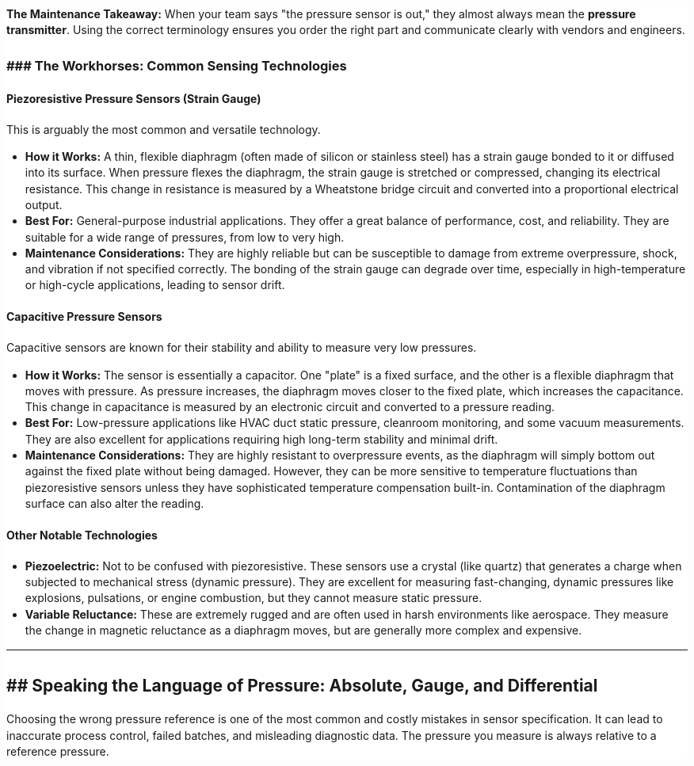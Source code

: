 **The Maintenance Takeaway:** When your team says "the pressure sensor is out," they almost always mean the **pressure transmitter**. Using the correct terminology ensures you order the right part and communicate clearly with vendors and engineers.

### ### The Workhorses: Common Sensing Technologies

#### Piezoresistive Pressure Sensors (Strain Gauge)
This is arguably the most common and versatile technology.
*   **How it Works:** A thin, flexible diaphragm (often made of silicon or stainless steel) has a strain gauge bonded to it or diffused into its surface. When pressure flexes the diaphragm, the strain gauge is stretched or compressed, changing its electrical resistance. This change in resistance is measured by a Wheatstone bridge circuit and converted into a proportional electrical output.
*   **Best For:** General-purpose industrial applications. They offer a great balance of performance, cost, and reliability. They are suitable for a wide range of pressures, from low to very high.
*   **Maintenance Considerations:** They are highly reliable but can be susceptible to damage from extreme overpressure, shock, and vibration if not specified correctly. The bonding of the strain gauge can degrade over time, especially in high-temperature or high-cycle applications, leading to sensor drift.

#### Capacitive Pressure Sensors
Capacitive sensors are known for their stability and ability to measure very low pressures.
*   **How it Works:** The sensor is essentially a capacitor. One "plate" is a fixed surface, and the other is a flexible diaphragm that moves with pressure. As pressure increases, the diaphragm moves closer to the fixed plate, which increases the capacitance. This change in capacitance is measured by an electronic circuit and converted to a pressure reading.
*   **Best For:** Low-pressure applications like HVAC duct static pressure, cleanroom monitoring, and some vacuum measurements. They are also excellent for applications requiring high long-term stability and minimal drift.
*   **Maintenance Considerations:** They are highly resistant to overpressure events, as the diaphragm will simply bottom out against the fixed plate without being damaged. However, they can be more sensitive to temperature fluctuations than piezoresistive sensors unless they have sophisticated temperature compensation built-in. Contamination of the diaphragm surface can also alter the reading.

#### Other Notable Technologies
*   **Piezoelectric:** Not to be confused with piezoresistive. These sensors use a crystal (like quartz) that generates a charge when subjected to mechanical stress (dynamic pressure). They are excellent for measuring fast-changing, dynamic pressures like explosions, pulsations, or engine combustion, but they cannot measure static pressure.
*   **Variable Reluctance:** These are extremely rugged and are often used in harsh environments like aerospace. They measure the change in magnetic reluctance as a diaphragm moves, but are generally more complex and expensive.

---

## ## Speaking the Language of Pressure: Absolute, Gauge, and Differential

Choosing the wrong pressure reference is one of the most common and costly mistakes in sensor specification. It can lead to inaccurate process control, failed batches, and misleading diagnostic data. The pressure you measure is always relative to a reference pressure.
